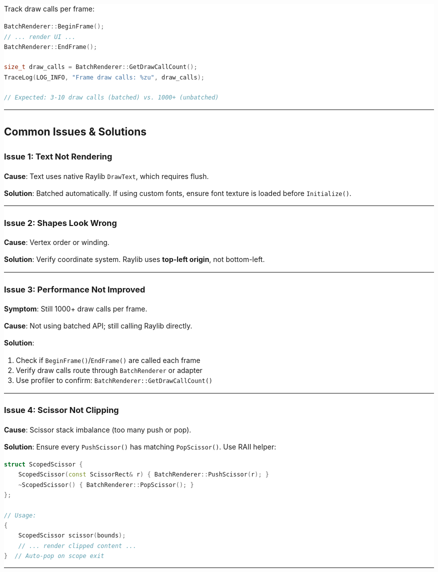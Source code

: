 Track draw calls per frame:

```cpp
BatchRenderer::BeginFrame();
// ... render UI ...
BatchRenderer::EndFrame();

size_t draw_calls = BatchRenderer::GetDrawCallCount();
TraceLog(LOG_INFO, "Frame draw calls: %zu", draw_calls);

// Expected: 3-10 draw calls (batched) vs. 1000+ (unbatched)
```

---

## Common Issues & Solutions

### Issue 1: Text Not Rendering

**Cause**: Text uses native Raylib `DrawText`, which requires flush.

**Solution**: Batched automatically. If using custom fonts, ensure font texture is loaded before `Initialize()`.

---

### Issue 2: Shapes Look Wrong

**Cause**: Vertex order or winding.

**Solution**: Verify coordinate system. Raylib uses **top-left origin**, not bottom-left.

---

### Issue 3: Performance Not Improved

**Symptom**: Still 1000+ draw calls per frame.

**Cause**: Not using batched API; still calling Raylib directly.

**Solution**: 
1. Check if `BeginFrame()`/`EndFrame()` are called each frame
2. Verify draw calls route through `BatchRenderer` or adapter
3. Use profiler to confirm: `BatchRenderer::GetDrawCallCount()`

---

### Issue 4: Scissor Not Clipping

**Cause**: Scissor stack imbalance (too many push or pop).

**Solution**: Ensure every `PushScissor()` has matching `PopScissor()`. Use RAII helper:

```cpp
struct ScopedScissor {
    ScopedScissor(const ScissorRect& r) { BatchRenderer::PushScissor(r); }
    ~ScopedScissor() { BatchRenderer::PopScissor(); }
};

// Usage:
{
    ScopedScissor scissor(bounds);
    // ... render clipped content ...
}  // Auto-pop on scope exit
```

---